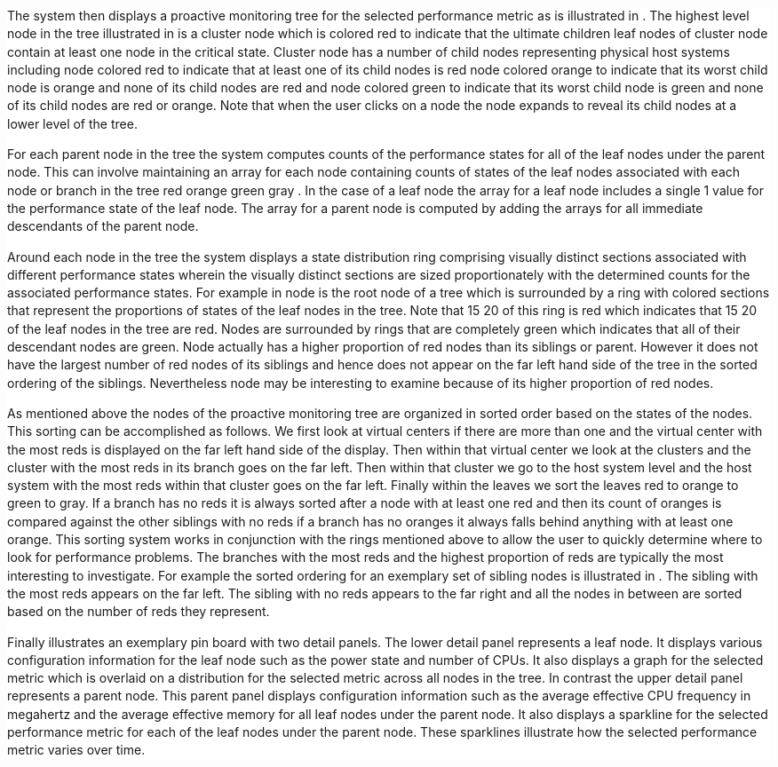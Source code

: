 The system then displays a proactive monitoring tree for the selected performance metric as is illustrated in . The highest level node in the tree illustrated in is a cluster node which is colored red to indicate that the ultimate children leaf nodes of cluster node contain at least one node in the critical state. Cluster node has a number of child nodes representing physical host systems including node colored red to indicate that at least one of its child nodes is red node colored orange to indicate that its worst child node is orange and none of its child nodes are red and node colored green to indicate that its worst child node is green and none of its child nodes are red or orange. Note that when the user clicks on a node the node expands to reveal its child nodes at a lower level of the tree.

For each parent node in the tree the system computes counts of the performance states for all of the leaf nodes under the parent node. This can involve maintaining an array for each node containing counts of states of the leaf nodes associated with each node or branch in the tree red orange green gray . In the case of a leaf node the array for a leaf node includes a single 1 value for the performance state of the leaf node. The array for a parent node is computed by adding the arrays for all immediate descendants of the parent node.

Around each node in the tree the system displays a state distribution ring comprising visually distinct sections associated with different performance states wherein the visually distinct sections are sized proportionately with the determined counts for the associated performance states. For example in node is the root node of a tree which is surrounded by a ring with colored sections that represent the proportions of states of the leaf nodes in the tree. Note that 15 20 of this ring is red which indicates that 15 20 of the leaf nodes in the tree are red. Nodes are surrounded by rings that are completely green which indicates that all of their descendant nodes are green. Node actually has a higher proportion of red nodes than its siblings or parent. However it does not have the largest number of red nodes of its siblings and hence does not appear on the far left hand side of the tree in the sorted ordering of the siblings. Nevertheless node may be interesting to examine because of its higher proportion of red nodes.

As mentioned above the nodes of the proactive monitoring tree are organized in sorted order based on the states of the nodes. This sorting can be accomplished as follows. We first look at virtual centers if there are more than one and the virtual center with the most reds is displayed on the far left hand side of the display. Then within that virtual center we look at the clusters and the cluster with the most reds in its branch goes on the far left. Then within that cluster we go to the host system level and the host system with the most reds within that cluster goes on the far left. Finally within the leaves we sort the leaves red to orange to green to gray. If a branch has no reds it is always sorted after a node with at least one red and then its count of oranges is compared against the other siblings with no reds if a branch has no oranges it always falls behind anything with at least one orange. This sorting system works in conjunction with the rings mentioned above to allow the user to quickly determine where to look for performance problems. The branches with the most reds and the highest proportion of reds are typically the most interesting to investigate. For example the sorted ordering for an exemplary set of sibling nodes is illustrated in . The sibling with the most reds appears on the far left. The sibling with no reds appears to the far right and all the nodes in between are sorted based on the number of reds they represent.

Finally illustrates an exemplary pin board with two detail panels. The lower detail panel represents a leaf node. It displays various configuration information for the leaf node such as the power state and number of CPUs. It also displays a graph for the selected metric which is overlaid on a distribution for the selected metric across all nodes in the tree. In contrast the upper detail panel represents a parent node. This parent panel displays configuration information such as the average effective CPU frequency in megahertz and the average effective memory for all leaf nodes under the parent node. It also displays a sparkline for the selected performance metric for each of the leaf nodes under the parent node. These sparklines illustrate how the selected performance metric varies over time.
